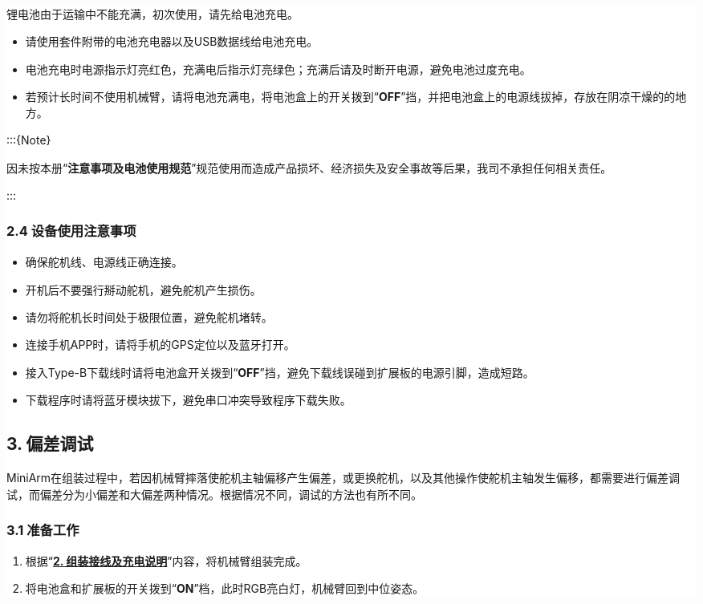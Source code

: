锂电池由于运输中不能充满，初次使用，请先给电池充电。

- 请使用套件附带的电池充电器以及USB数据线给电池充电。

- 电池充电时电源指示灯亮红色，充满电后指示灯亮绿色；充满后请及时断开电源，避免电池过度充电。

- 若预计长时间不使用机械臂，请将电池充满电，将电池盒上的开关拨到“**OFF**”挡，并把电池盒上的电源线拔掉，存放在阴凉干燥的的地方。

:::{Note}

因未按本册“**注意事项及电池使用规范**”规范使用而造成产品损坏、经济损失及安全事故等后果，我司不承担任何相关责任。

:::

### 2.4 设备使用注意事项

- 确保舵机线、电源线正确连接。

- 开机后不要强行掰动舵机，避免舵机产生损伤。

- 请勿将舵机长时间处于极限位置，避免舵机堵转。

- 连接手机APP时，请将手机的GPS定位以及蓝牙打开。

- 接入Type-B下载线时请将电池盒开关拨到“**OFF**”挡，避免下载线误碰到扩展板的电源引脚，造成短路。

- 下载程序时请将蓝牙模块拔下，避免串口冲突导致程序下载失败。

## 3. 偏差调试

MiniArm在组装过程中，若因机械臂摔落使舵机主轴偏移产生偏差，或更换舵机，以及其他操作使舵机主轴发生偏移，都需要进行偏差调试，而偏差分为小偏差和大偏差两种情况。根据情况不同，调试的方法也有所不同。

### 3.1 准备工作

1)  根据“**[2. 组装接线及充电说明](#bookmark2)**”内容，将机械臂组装完成。

2)  将电池盒和扩展板的开关拨到“**ON**”档，此时RGB亮白灯，机械臂回到中位姿态。
